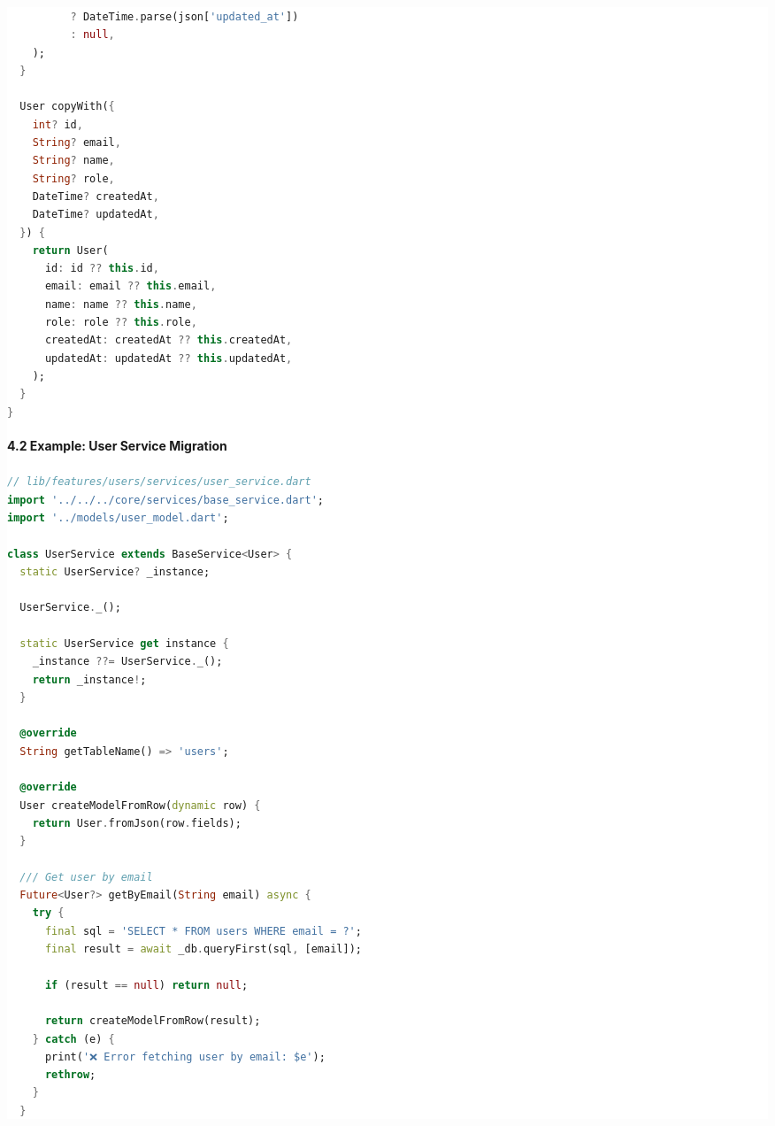 ```dart
          ? DateTime.parse(json['updated_at']) 
          : null,
    );
  }

  User copyWith({
    int? id,
    String? email,
    String? name,
    String? role,
    DateTime? createdAt,
    DateTime? updatedAt,
  }) {
    return User(
      id: id ?? this.id,
      email: email ?? this.email,
      name: name ?? this.name,
      role: role ?? this.role,
      createdAt: createdAt ?? this.createdAt,
      updatedAt: updatedAt ?? this.updatedAt,
    );
  }
}
```

#### 4.2 Example: User Service Migration
```dart
// lib/features/users/services/user_service.dart
import '../../../core/services/base_service.dart';
import '../models/user_model.dart';

class UserService extends BaseService<User> {
  static UserService? _instance;
  
  UserService._();
  
  static UserService get instance {
    _instance ??= UserService._();
    return _instance!;
  }

  @override
  String getTableName() => 'users';

  @override
  User createModelFromRow(dynamic row) {
    return User.fromJson(row.fields);
  }

  /// Get user by email
  Future<User?> getByEmail(String email) async {
    try {
      final sql = 'SELECT * FROM users WHERE email = ?';
      final result = await _db.queryFirst(sql, [email]);
      
      if (result == null) return null;
      
      return createModelFromRow(result);
    } catch (e) {
      print('❌ Error fetching user by email: $e');
      rethrow;
    }
  }
```
